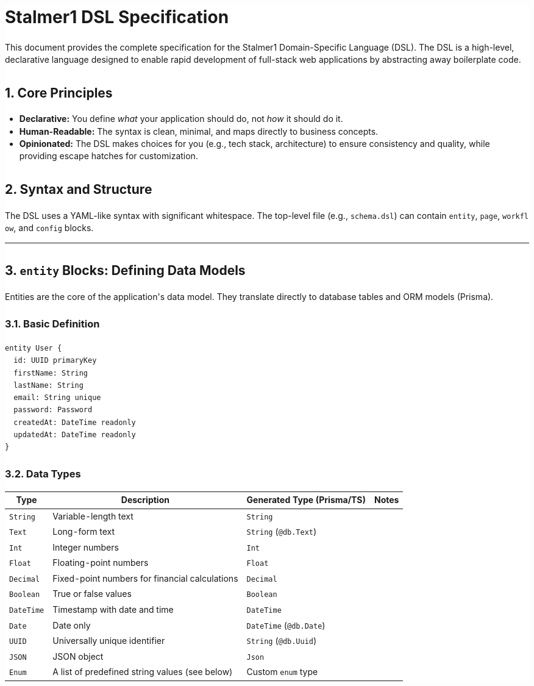 # Stalmer1 DSL Specification

This document provides the complete specification for the Stalmer1 Domain-Specific Language (DSL). The DSL is a high-level, declarative language designed to enable rapid development of full-stack web applications by abstracting away boilerplate code.

## 1. Core Principles

- **Declarative:** You define *what* your application should do, not *how* it should do it.
- **Human-Readable:** The syntax is clean, minimal, and maps directly to business concepts.
- **Opinionated:** The DSL makes choices for you (e.g., tech stack, architecture) to ensure consistency and quality, while providing escape hatches for customization.

## 2. Syntax and Structure

The DSL uses a YAML-like syntax with significant whitespace. The top-level file (e.g., `schema.dsl`) can contain `entity`, `page`, `workflow`, and `config` blocks.

---

## 3. `entity` Blocks: Defining Data Models

Entities are the core of the application's data model. They translate directly to database tables and ORM models (Prisma).

### 3.1. Basic Definition

```dsl
entity User {
  id: UUID primaryKey
  firstName: String
  lastName: String
  email: String unique
  password: Password
  createdAt: DateTime readonly
  updatedAt: DateTime readonly
}
```

### 3.2. Data Types

| Type       | Description                                       | Generated Type (Prisma/TS) | Notes                               |
|------------|---------------------------------------------------|----------------------------|-------------------------------------|
| `String`   | Variable-length text                              | `String`                   |                                     |
| `Text`     | Long-form text                                    | `String` (`@db.Text`)      |                                     |
| `Int`      | Integer numbers                                   | `Int`                      |                                     |
| `Float`    | Floating-point numbers                            | `Float`                    |                                     |
| `Decimal`  | Fixed-point numbers for financial calculations    | `Decimal`                  |                                     |
| `Boolean`  | True or false values                              | `Boolean`                  |                                     |
| `DateTime` | Timestamp with date and time                      | `DateTime`                 |                                     |
| `Date`     | Date only                                         | `DateTime` (`@db.Date`)    |                                     |
| `UUID`     | Universally unique identifier                     | `String` (`@db.Uuid`)      |                                     |
| `JSON`     | JSON object                                       | `Json`                     |                                     |
| `Enum`     | A list of predefined string values (see below)    | Custom `enum` type         |                                     |